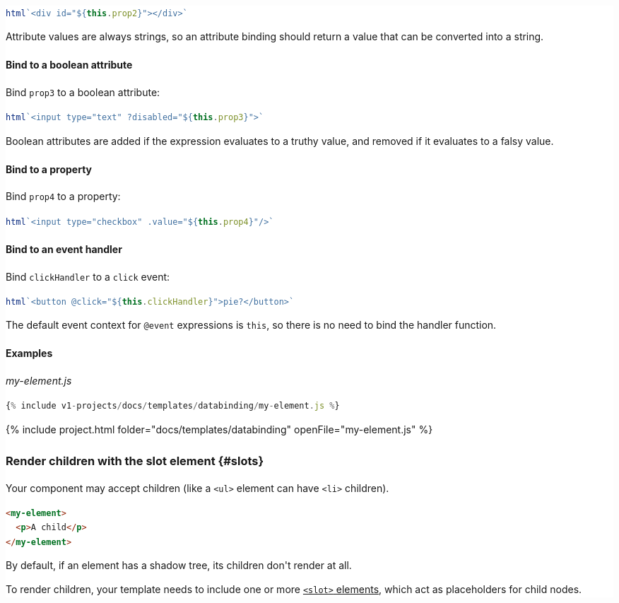 ```js
html`<div id="${this.prop2}"></div>`
```

Attribute values are always strings, so an attribute binding should return a value that can be converted into a string.

#### Bind to a boolean attribute

Bind `prop3` to a boolean attribute:

```js
html`<input type="text" ?disabled="${this.prop3}">`
```

Boolean attributes are added if the expression evaluates to a truthy value, and removed if it evaluates to a falsy value.

#### Bind to a property

Bind `prop4` to a property:

```js
html`<input type="checkbox" .value="${this.prop4}"/>`
```

#### Bind to an event handler

Bind `clickHandler` to a `click` event:

```js
html`<button @click="${this.clickHandler}">pie?</button>`
```

The default event context for `@event` expressions is `this`, so there is no need to bind the handler function.

#### Examples

_my-element.js_

```js
{% include v1-projects/docs/templates/databinding/my-element.js %}
```

{% include project.html folder="docs/templates/databinding" openFile="my-element.js" %}

### Render children with the slot element {#slots}

Your component may accept children (like a `<ul>` element can have `<li>` children).

```html
<my-element>
  <p>A child</p>
</my-element>
```
By default, if an element has a shadow tree, its children don't render at all.

To render children, your template needs to include one or more <a href="https://developer.mozilla.org/en-US/docs/Web/HTML/Element/slot" target="_blank" rel="noopener">`<slot>` elements</a>, which act as placeholders for child nodes.

